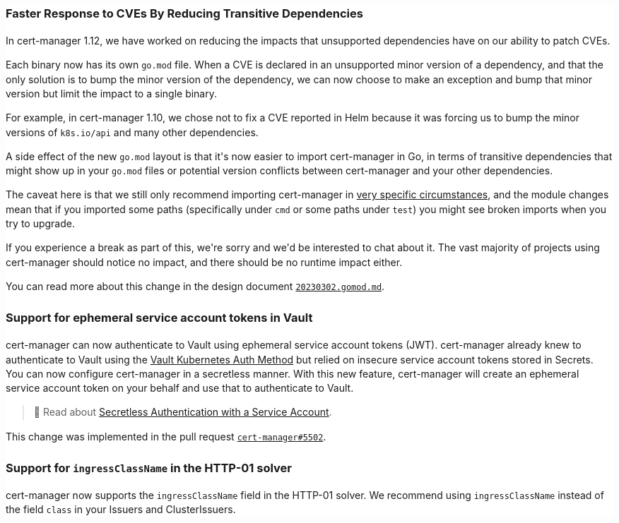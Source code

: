 ### Faster Response to CVEs By Reducing Transitive Dependencies

In cert-manager 1.12, we have worked on reducing the impacts that unsupported
dependencies have on our ability to patch CVEs.

Each binary now has its own `go.mod` file. When a CVE is declared in an
unsupported minor version of a dependency, and that the only solution is to bump
the minor version of the dependency, we can now choose to make an exception and
bump that minor version but limit the impact to a single binary.

For example, in cert-manager 1.10, we chose not to fix a CVE reported in Helm
because it was forcing us to bump the minor versions of `k8s.io/api` and many
other dependencies.

A side effect of the new `go.mod` layout is that it's now easier to import
cert-manager in Go, in terms of transitive dependencies that might show up in
your `go.mod` files or potential version conflicts between cert-manager and your
other dependencies.

The caveat here is that we still only recommend importing cert-manager in [very
specific circumstances](../../contributing/importing.md), and the module changes
mean that if you imported some paths (specifically under `cmd` or some paths
under `test`) you might see broken imports when you try to upgrade.

If you experience a break as part of this, we're sorry and we'd be interested to
chat about it. The vast majority of projects using cert-manager should notice no
impact, and there should be no runtime impact either.

You can read more about this change in the design document
[`20230302.gomod.md`](https://github.com/cert-manager/cert-manager/blob/master/design/20230302.gomod.md).

### Support for ephemeral service account tokens in Vault

cert-manager can now authenticate to Vault using ephemeral service account
tokens (JWT). cert-manager already knew to authenticate to Vault using the
[Vault Kubernetes Auth
Method](https://developer.hashicorp.com/vault/docs/auth/kubernetes) but relied
on insecure service account tokens stored in Secrets. You can now configure
cert-manager in a secretless manner. With this new feature, cert-manager will
create an ephemeral service account token on your behalf and use that to
authenticate to Vault.

> 📖 Read about [Secretless Authentication with a Service Account](../../configuration/vault.md#secretless-authentication-with-a-service-account).

This change was implemented in the pull request
[`cert-manager#5502`](https://github.com/cert-manager/cert-manager/pull/5502).

### Support for `ingressClassName` in the HTTP-01 solver

cert-manager now supports the `ingressClassName` field in the HTTP-01 solver. We
recommend using `ingressClassName` instead of the field `class` in your Issuers
and ClusterIssuers.
